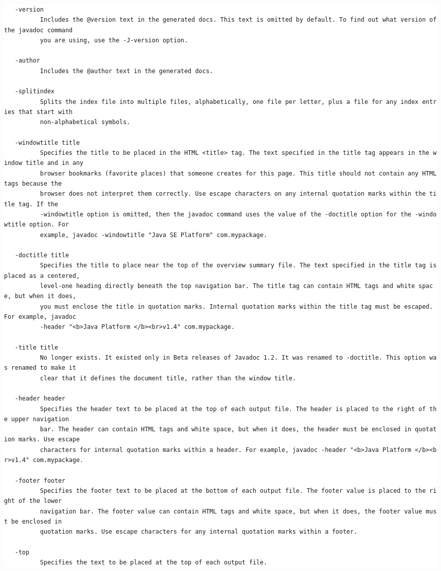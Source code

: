        -version
              Includes the @version text in the generated docs. This text is omitted by default. To find out what version of the javadoc command
              you are using, use the -J-version option.

       -author
              Includes the @author text in the generated docs.

       -splitindex
              Splits the index file into multiple files, alphabetically, one file per letter, plus a file for any index entries that start with
              non-alphabetical symbols.

       -windowtitle title
              Specifies the title to be placed in the HTML <title> tag. The text specified in the title tag appears in the window title and in any
              browser bookmarks (favorite places) that someone creates for this page. This title should not contain any HTML tags because the
              browser does not interpret them correctly. Use escape characters on any internal quotation marks within the title tag. If the
              -windowtitle option is omitted, then the javadoc command uses the value of the -doctitle option for the -windowtitle option. For
              example, javadoc -windowtitle "Java SE Platform" com.mypackage.

       -doctitle title
              Specifies the title to place near the top of the overview summary file. The text specified in the title tag is placed as a centered,
              level-one heading directly beneath the top navigation bar. The title tag can contain HTML tags and white space, but when it does,
              you must enclose the title in quotation marks. Internal quotation marks within the title tag must be escaped. For example, javadoc
              -header "<b>Java Platform </b><br>v1.4" com.mypackage.

       -title title
              No longer exists. It existed only in Beta releases of Javadoc 1.2. It was renamed to -doctitle. This option was renamed to make it
              clear that it defines the document title, rather than the window title.

       -header header
              Specifies the header text to be placed at the top of each output file. The header is placed to the right of the upper navigation
              bar. The header can contain HTML tags and white space, but when it does, the header must be enclosed in quotation marks. Use escape
              characters for internal quotation marks within a header. For example, javadoc -header "<b>Java Platform </b><br>v1.4" com.mypackage.

       -footer footer
              Specifies the footer text to be placed at the bottom of each output file. The footer value is placed to the right of the lower
              navigation bar. The footer value can contain HTML tags and white space, but when it does, the footer value must be enclosed in
              quotation marks. Use escape characters for any internal quotation marks within a footer.

       -top
              Specifies the text to be placed at the top of each output file.
